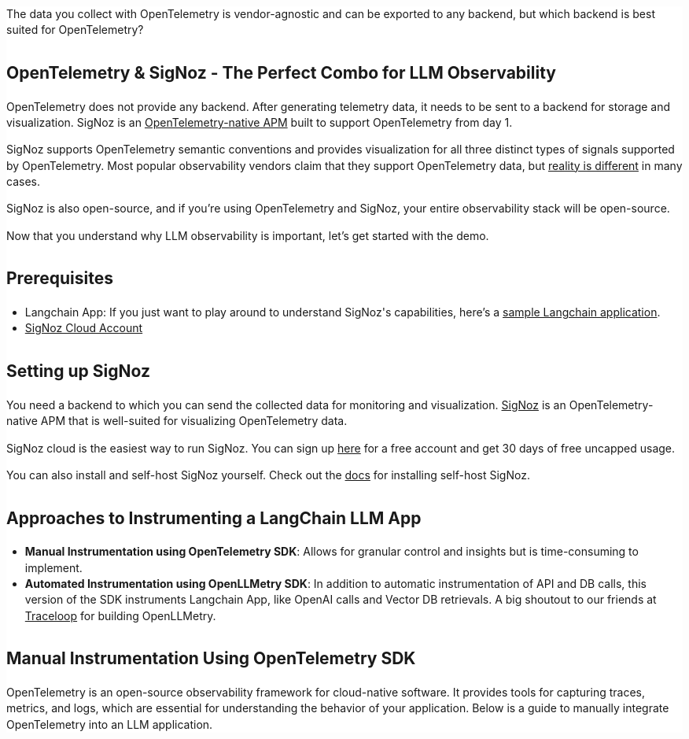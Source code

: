 The data you collect with OpenTelemetry is vendor-agnostic and can be exported to any backend, but which backend is best suited for OpenTelemetry?

## OpenTelemetry & SigNoz - The Perfect Combo for LLM Observability

OpenTelemetry does not provide any backend. After generating telemetry data, it needs to be sent to a backend for storage and visualization. SigNoz is an [OpenTelemetry-native APM](https://signoz.io/blog/opentelemetry-apm/) built to support OpenTelemetry from day 1.

SigNoz supports OpenTelemetry semantic conventions and provides visualization for all three distinct types of signals supported by OpenTelemetry. Most popular observability vendors claim that they support OpenTelemetry data, but [reality is different](https://signoz.io/blog/is-opentelemetry-a-first-class-citizen-in-your-dashboard-a-datadog-and-newrelic-comparison/) in many cases.

SigNoz is also open-source, and if you’re using OpenTelemetry and SigNoz, your entire observability stack will be open-source.

Now that you understand why LLM observability is important, let’s get started with the demo.

## Prerequisites

- Langchain App: If you just want to play around to understand SigNoz's capabilities, here’s a <a href = "https://github.com/SigNoz/langchain-sample-app" rel="noopener noreferrer nofollow" target="_blank" >sample Langchain application</a>.
- [SigNoz Cloud Account](https://signoz.io/teams/)

## Setting up SigNoz

You need a backend to which you can send the collected data for monitoring and visualization. [SigNoz](https://signoz.io/) is an OpenTelemetry-native APM that is well-suited for visualizing OpenTelemetry data.

SigNoz cloud is the easiest way to run SigNoz. You can sign up [here](https://signoz.io/teams/) for a free account and get 30 days of free uncapped usage.

You can also install and self-host SigNoz yourself. Check out the [docs](https://signoz.io/docs/install/) for installing self-host SigNoz.

## Approaches to Instrumenting a LangChain LLM App

- **Manual Instrumentation using OpenTelemetry SDK**: Allows for granular control and insights but is time-consuming to implement.
- **Automated Instrumentation using OpenLLMetry SDK**: In addition to automatic instrumentation of API and DB calls, this version of the SDK instruments Langchain App, like OpenAI calls and Vector DB retrievals. A big shoutout to our friends at <a href = "https://www.traceloop.com/blog/openllmetry" rel="noopener noreferrer nofollow" target="_blank" >Traceloop</a> for building OpenLLMetry.

## Manual Instrumentation Using OpenTelemetry SDK

OpenTelemetry is an open-source observability framework for cloud-native software. It provides tools for capturing traces, metrics, and logs, which are essential for understanding the behavior of your application. Below is a guide to manually integrate OpenTelemetry into an LLM application.
